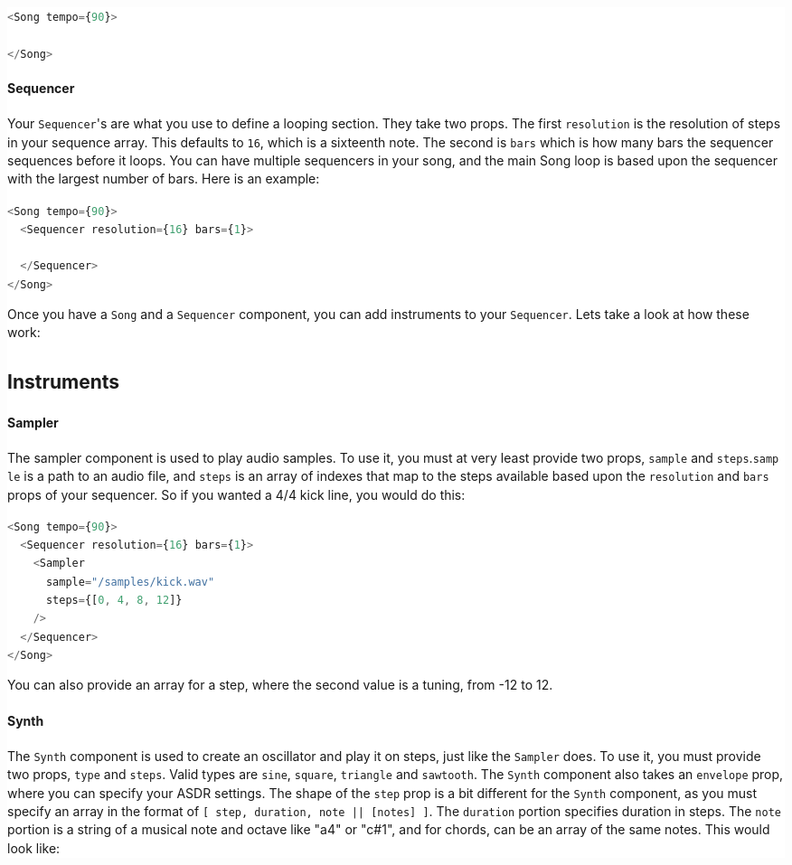 ```js
<Song tempo={90}>

</Song>
```

#### Sequencer


Your `Sequencer`'s are what you use to define a looping section. They take two props. The first `resolution` is the resolution of steps in your sequence array. This defaults to `16`, which is a sixteenth note. The second is `bars` which is how many bars the sequencer sequences before it loops. You can have multiple sequencers in your song, and the main Song loop is based upon the sequencer with the largest number of bars. Here is an example:

```js
<Song tempo={90}>
  <Sequencer resolution={16} bars={1}>

  </Sequencer>
</Song>
```

Once you have a `Song` and a `Sequencer` component, you can add instruments to your `Sequencer`. Lets take a look at how these work:

## Instruments

#### Sampler

The sampler component is used to play audio samples. To use it, you must at very least provide two props, `sample` and `steps`.`sample` is a path to an audio file, and `steps` is an array of indexes that map to the steps available based upon the `resolution` and `bars` props of your sequencer. So if you wanted a 4/4 kick line, you would do this:

```js
<Song tempo={90}>
  <Sequencer resolution={16} bars={1}>
    <Sampler
	  sample="/samples/kick.wav"
	  steps={[0, 4, 8, 12]}
    />
  </Sequencer>
</Song>
```

You can also provide an array for a step, where the second value is a tuning, from -12 to 12.

#### Synth

The `Synth` component is used to create an oscillator and play it on steps, just like the `Sampler` does. To use it, you must provide two props, `type` and `steps`. Valid types are `sine`, `square`, `triangle` and `sawtooth`. The `Synth` component also takes an `envelope` prop, where you can specify your ASDR settings. The shape of the `step` prop is a bit different for the `Synth` component, as you must specify an array in the format of `[ step, duration, note || [notes] ]`. The `duration` portion specifies duration in steps. The `note` portion is a string of a musical note and octave like "a4" or "c#1", and for chords, can be an array of the same notes. This would look like:


[maintenance-image]: https://img.shields.io/badge/maintenance-archived-red.svg